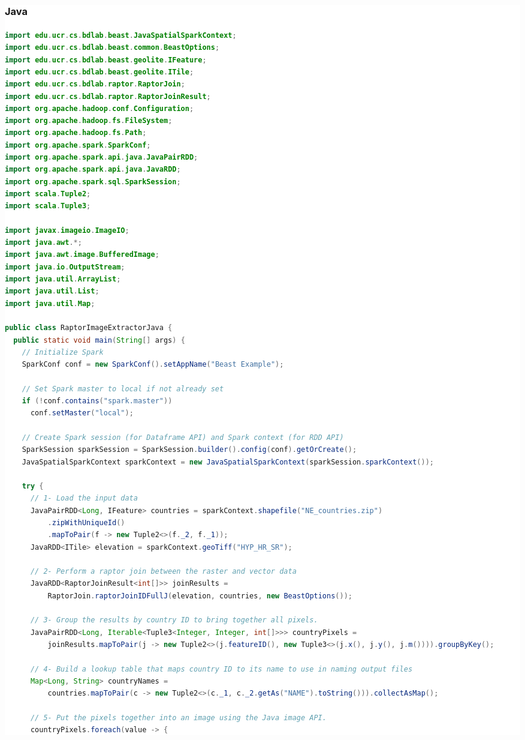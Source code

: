 ### Java
```java
import edu.ucr.cs.bdlab.beast.JavaSpatialSparkContext;
import edu.ucr.cs.bdlab.beast.common.BeastOptions;
import edu.ucr.cs.bdlab.beast.geolite.IFeature;
import edu.ucr.cs.bdlab.beast.geolite.ITile;
import edu.ucr.cs.bdlab.raptor.RaptorJoin;
import edu.ucr.cs.bdlab.raptor.RaptorJoinResult;
import org.apache.hadoop.conf.Configuration;
import org.apache.hadoop.fs.FileSystem;
import org.apache.hadoop.fs.Path;
import org.apache.spark.SparkConf;
import org.apache.spark.api.java.JavaPairRDD;
import org.apache.spark.api.java.JavaRDD;
import org.apache.spark.sql.SparkSession;
import scala.Tuple2;
import scala.Tuple3;

import javax.imageio.ImageIO;
import java.awt.*;
import java.awt.image.BufferedImage;
import java.io.OutputStream;
import java.util.ArrayList;
import java.util.List;
import java.util.Map;

public class RaptorImageExtractorJava {
  public static void main(String[] args) {
    // Initialize Spark
    SparkConf conf = new SparkConf().setAppName("Beast Example");

    // Set Spark master to local if not already set
    if (!conf.contains("spark.master"))
      conf.setMaster("local");

    // Create Spark session (for Dataframe API) and Spark context (for RDD API)
    SparkSession sparkSession = SparkSession.builder().config(conf).getOrCreate();
    JavaSpatialSparkContext sparkContext = new JavaSpatialSparkContext(sparkSession.sparkContext());

    try {
      // 1- Load the input data
      JavaPairRDD<Long, IFeature> countries = sparkContext.shapefile("NE_countries.zip")
          .zipWithUniqueId()
          .mapToPair(f -> new Tuple2<>(f._2, f._1));
      JavaRDD<ITile> elevation = sparkContext.geoTiff("HYP_HR_SR");

      // 2- Perform a raptor join between the raster and vector data
      JavaRDD<RaptorJoinResult<int[]>> joinResults =
          RaptorJoin.raptorJoinIDFullJ(elevation, countries, new BeastOptions());

      // 3- Group the results by country ID to bring together all pixels.
      JavaPairRDD<Long, Iterable<Tuple3<Integer, Integer, int[]>>> countryPixels =
          joinResults.mapToPair(j -> new Tuple2<>(j.featureID(), new Tuple3<>(j.x(), j.y(), j.m()))).groupByKey();

      // 4- Build a lookup table that maps country ID to its name to use in naming output files
      Map<Long, String> countryNames =
          countries.mapToPair(c -> new Tuple2<>(c._1, c._2.getAs("NAME").toString())).collectAsMap();

      // 5- Put the pixels together into an image using the Java image API.
      countryPixels.foreach(value -> {
```